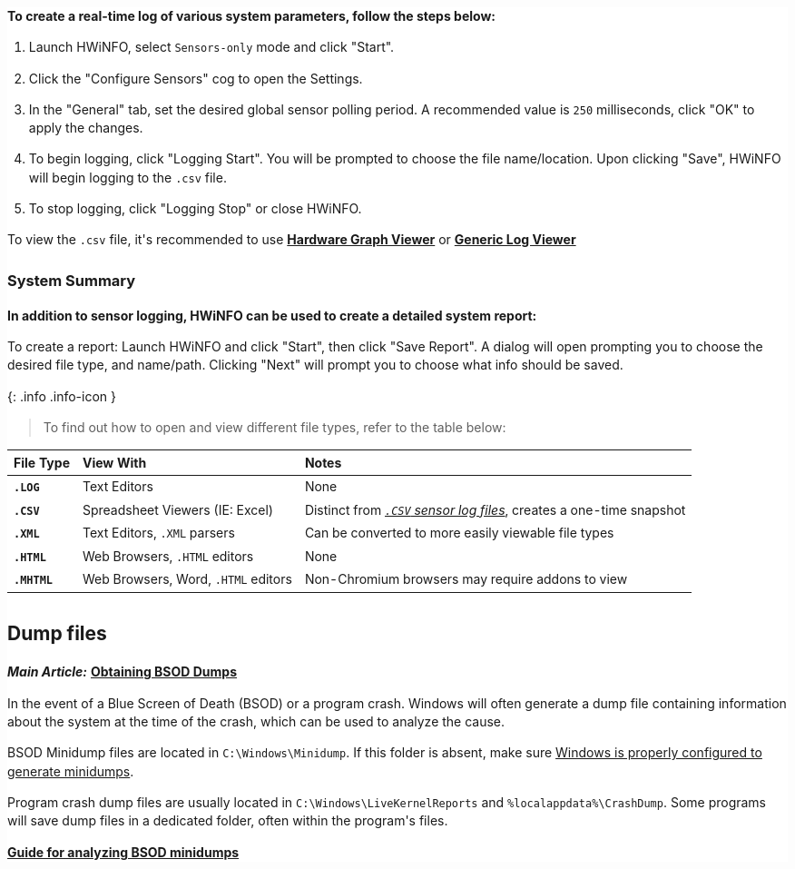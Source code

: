 **To create a real-time log of various system parameters, follow the steps below:**

1. Launch HWiNFO, select `Sensors-only` mode and click "Start". 

2. Click the "Configure Sensors" cog to open the Settings.

3. In the "General" tab, set the desired global sensor polling period. A recommended value is `250` milliseconds, click "OK" to apply the changes.

4. To begin logging, click "Logging Start". You will be prompted to choose the file name/location. Upon clicking "Save", HWiNFO will begin logging to the `.csv` file.

5. To stop logging, click "Logging Stop" or close HWiNFO.

To view the `.csv` file, it's recommended to use [**Hardware Graph Viewer**](https://hw.47c.in/) or [**Generic Log Viewer**](https://www.hwinfo.com/forum/threads/logviewer-for-hwinfo-is-available.802/)

### System Summary

**In addition to sensor logging, HWiNFO can be used to create a detailed system report:**

To create a report: Launch HWiNFO and click "Start", then click "Save Report". 
A dialog will open prompting you to choose the desired file type, and name/path. Clicking "Next" will prompt you to choose what info should be saved. 

{: .info .info-icon }
> To find out how to open and view different file types, refer to the table below:

|File Type|View With|Notes
|:------- |:--- |:--- 
|**`.LOG`**|Text Editors|None
|**`.CSV`**|Spreadsheet Viewers (IE: Excel)|Distinct from [*`.CSV` sensor log files*](/docs/guides/hwinfo), creates a one-time snapshot
|**`.XML`**|Text Editors, `.XML` parsers|Can be converted to more easily viewable file types
|**`.HTML`**|Web Browsers, `.HTML` editors|None
|**`.MHTML`**|Web Browsers, Word, `.HTML` editors|Non-Chromium browsers may require addons to view

## Dump files
***Main Article:*** [**Obtaining BSOD Dumps**](docs/factoids/bsod)

In the event of a Blue Screen of Death (BSOD) or a program crash. Windows will often generate a dump file containing information about the system at the time of the crash, which can be used to analyze the cause.

BSOD Minidump files are located in `C:\Windows\Minidump`. If this folder is absent, make sure [Windows is properly configured to generate minidumps](https://www.tenforums.com/tutorials/5560-configure-windows-10-create-minidump-bsod.html).

Program crash dump files are usually located in `C:\Windows\LiveKernelReports` and `%localappdata%\CrashDump`. Some programs will save dump files in a dedicated folder, often within the program's files.

[**Guide for analyzing BSOD minidumps**]((docs/learning/bsod_guide))
